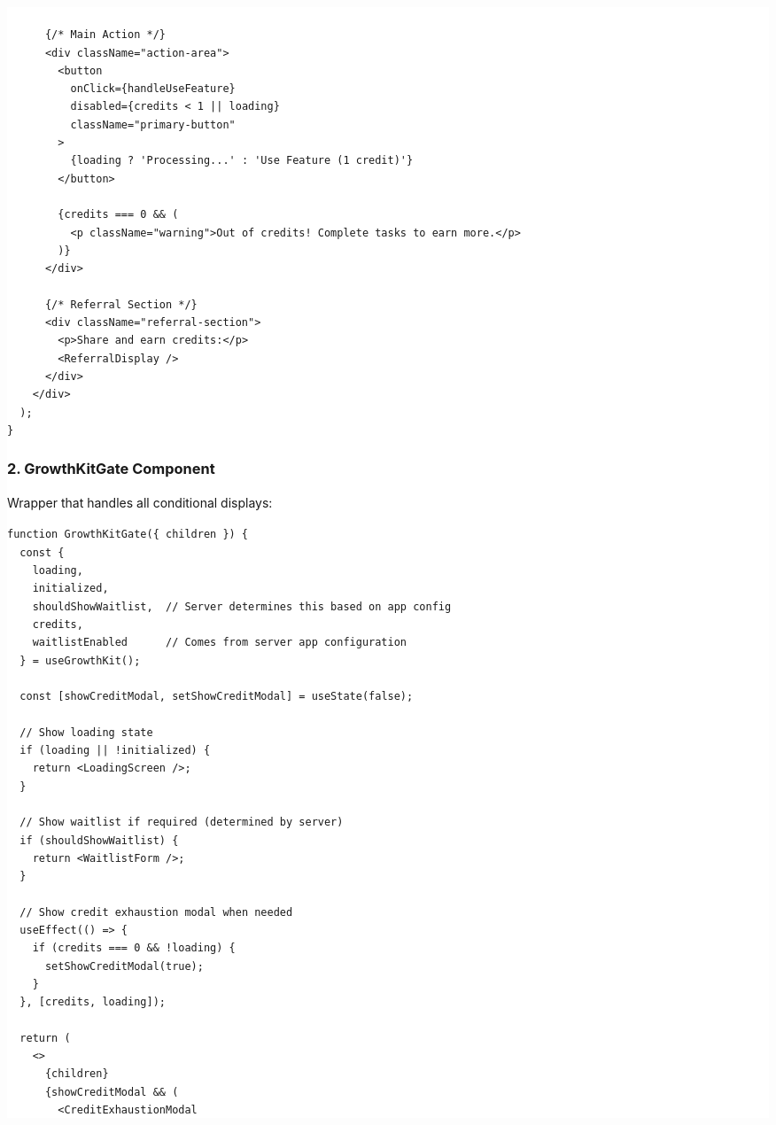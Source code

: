 ```tsx

      {/* Main Action */}
      <div className="action-area">
        <button 
          onClick={handleUseFeature}
          disabled={credits < 1 || loading}
          className="primary-button"
        >
          {loading ? 'Processing...' : 'Use Feature (1 credit)'}
        </button>
        
        {credits === 0 && (
          <p className="warning">Out of credits! Complete tasks to earn more.</p>
        )}
      </div>

      {/* Referral Section */}
      <div className="referral-section">
        <p>Share and earn credits:</p>
        <ReferralDisplay />
      </div>
    </div>
  );
}
```

### 2. GrowthKitGate Component
Wrapper that handles all conditional displays:

```tsx
function GrowthKitGate({ children }) {
  const { 
    loading, 
    initialized, 
    shouldShowWaitlist,  // Server determines this based on app config
    credits,
    waitlistEnabled      // Comes from server app configuration
  } = useGrowthKit();
  
  const [showCreditModal, setShowCreditModal] = useState(false);

  // Show loading state
  if (loading || !initialized) {
    return <LoadingScreen />;
  }

  // Show waitlist if required (determined by server)
  if (shouldShowWaitlist) {
    return <WaitlistForm />;
  }

  // Show credit exhaustion modal when needed
  useEffect(() => {
    if (credits === 0 && !loading) {
      setShowCreditModal(true);
    }
  }, [credits, loading]);

  return (
    <>
      {children}
      {showCreditModal && (
        <CreditExhaustionModal 
```